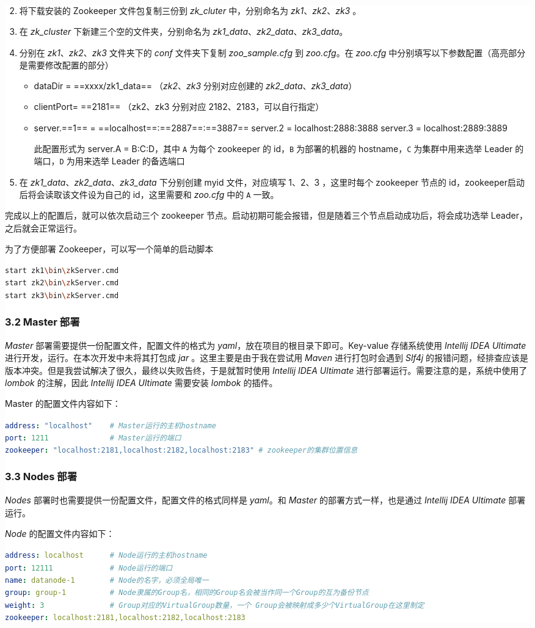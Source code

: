 2. 将下载安装的 Zookeeper 文件包复制三份到 *zk_cluter* 中，分别命名为 *zk1*、*zk2*、*zk3* 。

3. 在 *zk_cluster* 下新建三个空的文件夹，分别命名为 *zk1_data*、*zk2_data*、*zk3_data*。

4. 分别在 *zk1*、*zk2*、*zk3* 文件夹下的 *conf* 文件夹下复制 *zoo_sample.cfg* 到 *zoo.cfg*。在 *zoo.cfg* 中分别填写以下参数配置（高亮部分是需要修改配置的部分）
   
   - dataDir = ==xxxx/zk1_data== （*zk2*、*zk3* 分别对应创建的 *zk2_data*、*zk3_data*）
   
   - clientPort= ==2181== （zk2、zk3 分别对应 2182、2183，可以自行指定）
   
   - server.==1== = ==localhost==:==2887==:==3887==
     server.2 = localhost:2888:3888
     server.3 = localhost:2889:3889
   
     此配置形式为 server.A = B:C:D，其中 `A` 为每个 zookeeper 的 id，`B` 为部署的机器的 hostname，`C` 为集群中用来选举 Leader 的端口，`D` 为用来选举 Leader 的备选端口
   
5. 在 *zk1_data*、*zk2_data*、*zk3_data* 下分别创建 myid 文件，对应填写 1、2、3 ，这里时每个 zookeeper 节点的 id，zookeeper启动后将会读取该文件设为自己的 id，这里需要和 *zoo.cfg* 中的 `A` 一致。

完成以上的配置后，就可以依次启动三个 zookeeper 节点。启动初期可能会报错，但是随着三个节点启动成功后，将会成功选举 Leader，之后就会正常运行。

为了方便部署 Zookeeper，可以写一个简单的启动脚本

```bash
start zk1\bin\zkServer.cmd
start zk2\bin\zkServer.cmd
start zk3\bin\zkServer.cmd
```

### 3.2 Master 部署

*Master* 部署需要提供一份配置文件，配置文件的格式为 *yaml*，放在项目的根目录下即可。Key-value 存储系统使用 *Intellij IDEA Ultimate* 进行开发，运行。在本次开发中未将其打包成 *jar* 。这里主要是由于我在尝试用 *Maven* 进行打包时会遇到 *Slf4j* 的报错问题，经排查应该是版本冲突。但是我尝试解决了很久，最终以失败告终，于是就暂时使用 *Intellij IDEA Ultimate* 进行部署运行。需要注意的是，系统中使用了 *lombok* 的注解，因此 *Intellij IDEA Ultimate* 需要安装 *lombok* 的插件。

Master 的配置文件内容如下：

```yaml
address: "localhost"	# Master运行的主机hostname
port: 1211				# Master运行的端口
zookeeper: "localhost:2181,localhost:2182,localhost:2183" # zookeeper的集群位置信息
```



### 3.3 Nodes 部署

*Nodes* 部署时也需要提供一份配置文件，配置文件的格式同样是 *yaml*。和 *Master* 的部署方式一样，也是通过 *Intellij IDEA Ultimate* 部署运行。

*Node* 的配置文件内容如下：

```yaml
address: localhost		# Node运行的主机hostname
port: 12111				# Node运行的端口
name: datanode-1		# Node的名字，必须全局唯一
group: group-1			# Node隶属的Group名，相同的Group名会被当作同一个Group的互为备份节点
weight: 3				# Group对应的VirtualGroup数量，一个 Group会被映射成多少个VirtualGroup在这里制定
zookeeper: localhost:2181,localhost:2182,localhost:2183
```
